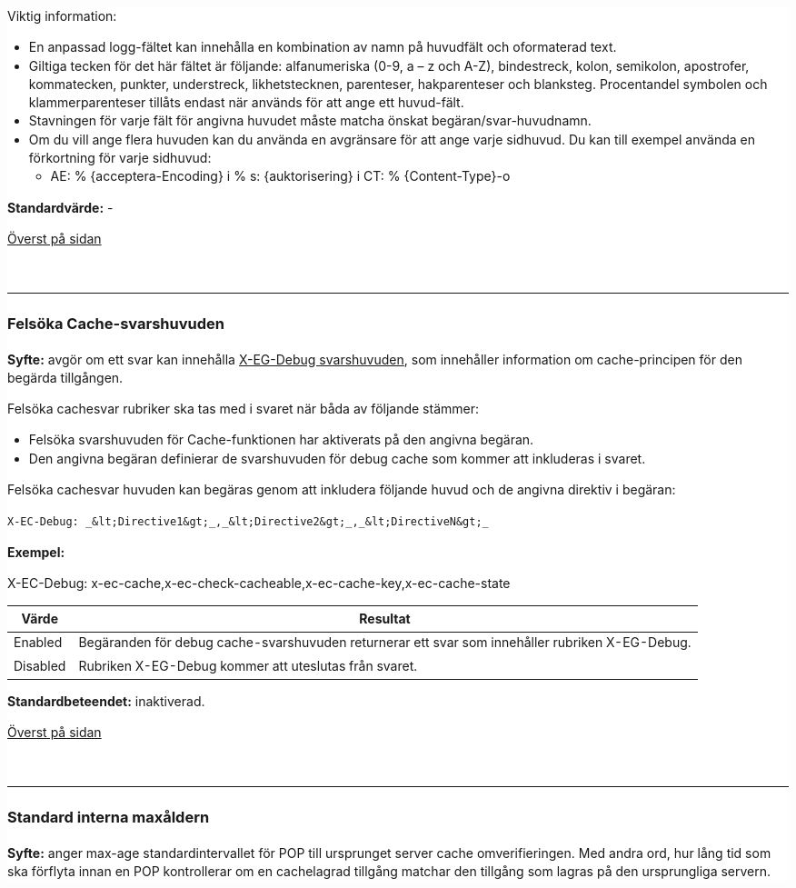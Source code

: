 Viktig information:

- En anpassad logg-fältet kan innehålla en kombination av namn på huvudfält och oformaterad text.
- Giltiga tecken för det här fältet är följande: alfanumeriska (0-9, a – z och A-Z), bindestreck, kolon, semikolon, apostrofer, kommatecken, punkter, understreck, likhetstecknen, parenteser, hakparenteser och blanksteg. Procentandel symbolen och klammerparenteser tillåts endast när används för att ange ett huvud-fält.
- Stavningen för varje fält för angivna huvudet måste matcha önskat begäran/svar-huvudnamn.
- Om du vill ange flera huvuden kan du använda en avgränsare för att ange varje sidhuvud. Du kan till exempel använda en förkortning för varje sidhuvud:
    - AE: % {acceptera-Encoding} i % s: {auktorisering} i CT: % {Content-Type}-o 

**Standardvärde:** -

[Överst på sidan](#azure-cdn-rules-engine-features)

</br>

---
### <a name="debug-cache-response-headers"></a>Felsöka Cache-svarshuvuden
**Syfte:** avgör om ett svar kan innehålla [X-EG-Debug svarshuvuden](cdn-http-debug-headers.md), som innehåller information om cache-principen för den begärda tillgången.

Felsöka cachesvar rubriker ska tas med i svaret när båda av följande stämmer:

- Felsöka svarshuvuden för Cache-funktionen har aktiverats på den angivna begäran.
- Den angivna begäran definierar de svarshuvuden för debug cache som kommer att inkluderas i svaret.

Felsöka cachesvar huvuden kan begäras genom att inkludera följande huvud och de angivna direktiv i begäran:

`X-EC-Debug: _&lt;Directive1&gt;_,_&lt;Directive2&gt;_,_&lt;DirectiveN&gt;_`

**Exempel:**

X-EC-Debug: x-ec-cache,x-ec-check-cacheable,x-ec-cache-key,x-ec-cache-state

Värde|Resultat
-|-
Enabled|Begäranden för debug cache-svarshuvuden returnerar ett svar som innehåller rubriken X-EG-Debug.
Disabled|Rubriken X-EG-Debug kommer att uteslutas från svaret.

**Standardbeteendet:** inaktiverad.

[Överst på sidan](#azure-cdn-rules-engine-features)

</br>

---
### <a name="default-internal-max-age"></a>Standard interna maxåldern
**Syfte:** anger max-age standardintervallet för POP till ursprunget server cache omverifieringen. Med andra ord, hur lång tid som ska förflyta innan en POP kontrollerar om en cachelagrad tillgång matchar den tillgång som lagras på den ursprungliga servern.
